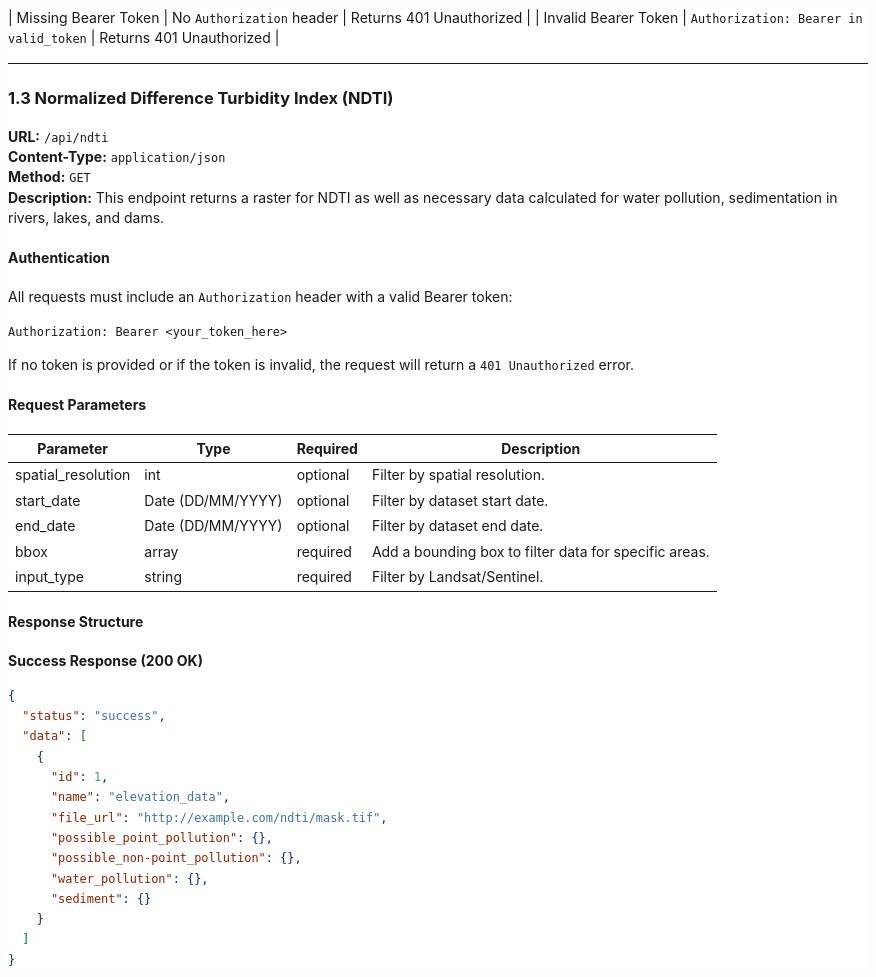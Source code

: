 | Missing Bearer Token | No `Authorization` header | Returns 401 Unauthorized |
| Invalid Bearer Token | `Authorization: Bearer invalid_token` | Returns 401 Unauthorized |

---


### 1.3 Normalized Difference Turbidity Index (NDTI)

**URL:** `/api/ndti`  
**Content-Type:** `application/json`  
**Method:** `GET`  
**Description:** This endpoint returns a raster for NDTI as well as necessary data calculated for water pollution, sedimentation in rivers, lakes, and dams.

#### Authentication

All requests must include an `Authorization` header with a valid Bearer token:

```
Authorization: Bearer <your_token_here>
```

If no token is provided or if the token is invalid, the request will return a `401 Unauthorized` error.

#### Request Parameters

| Parameter          | Type   | Required | Description |
|--------------------|--------|----------|-------------|
| spatial_resolution | int    | optional | Filter by spatial resolution. |
| start_date        | Date (DD/MM/YYYY) | optional | Filter by dataset start date. |
| end_date          | Date (DD/MM/YYYY) | optional | Filter by dataset end date. |
| bbox             | array  | required  | Add a bounding box to filter data for specific areas. |
| input_type        | string | required  | Filter by Landsat/Sentinel. |

#### Response Structure

**Success Response (200 OK)**

```json
{
  "status": "success",
  "data": [
    {
      "id": 1,
      "name": "elevation_data",
      "file_url": "http://example.com/ndti/mask.tif",
      "possible_point_pollution": {},
      "possible_non-point_pollution": {},
      "water_pollution": {},
      "sediment": {}
    }
  ]
}
```
